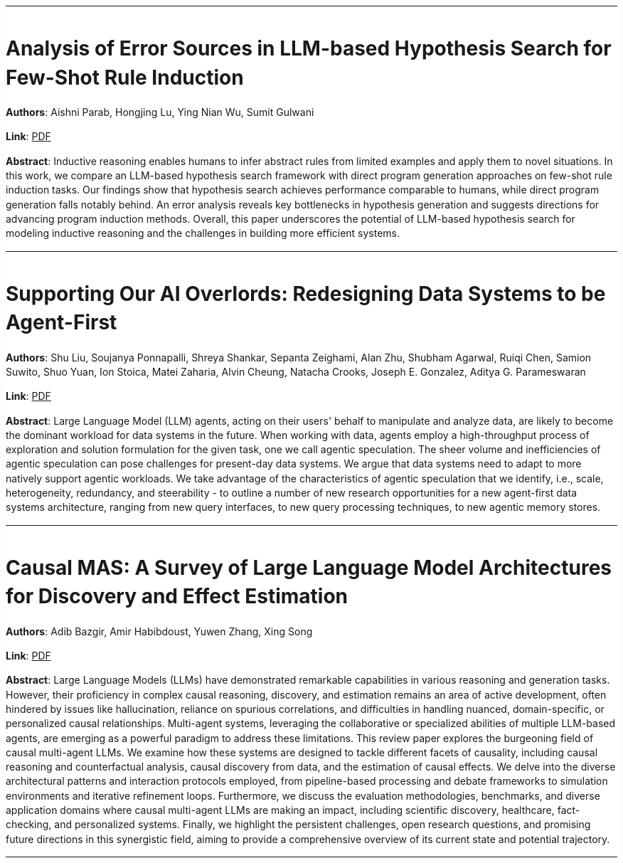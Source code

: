 
---
# Analysis of Error Sources in LLM-based Hypothesis Search for Few-Shot Rule Induction 

**Authors**: Aishni Parab, Hongjing Lu, Ying Nian Wu, Sumit Gulwani  

**Link**: [PDF](https://arxiv.org/pdf/2509.01016)  

**Abstract**: Inductive reasoning enables humans to infer abstract rules from limited examples and apply them to novel situations. In this work, we compare an LLM-based hypothesis search framework with direct program generation approaches on few-shot rule induction tasks. Our findings show that hypothesis search achieves performance comparable to humans, while direct program generation falls notably behind. An error analysis reveals key bottlenecks in hypothesis generation and suggests directions for advancing program induction methods. Overall, this paper underscores the potential of LLM-based hypothesis search for modeling inductive reasoning and the challenges in building more efficient systems. 

---
# Supporting Our AI Overlords: Redesigning Data Systems to be Agent-First 

**Authors**: Shu Liu, Soujanya Ponnapalli, Shreya Shankar, Sepanta Zeighami, Alan Zhu, Shubham Agarwal, Ruiqi Chen, Samion Suwito, Shuo Yuan, Ion Stoica, Matei Zaharia, Alvin Cheung, Natacha Crooks, Joseph E. Gonzalez, Aditya G. Parameswaran  

**Link**: [PDF](https://arxiv.org/pdf/2509.00997)  

**Abstract**: Large Language Model (LLM) agents, acting on their users' behalf to manipulate and analyze data, are likely to become the dominant workload for data systems in the future. When working with data, agents employ a high-throughput process of exploration and solution formulation for the given task, one we call agentic speculation. The sheer volume and inefficiencies of agentic speculation can pose challenges for present-day data systems. We argue that data systems need to adapt to more natively support agentic workloads. We take advantage of the characteristics of agentic speculation that we identify, i.e., scale, heterogeneity, redundancy, and steerability - to outline a number of new research opportunities for a new agent-first data systems architecture, ranging from new query interfaces, to new query processing techniques, to new agentic memory stores. 

---
# Causal MAS: A Survey of Large Language Model Architectures for Discovery and Effect Estimation 

**Authors**: Adib Bazgir, Amir Habibdoust, Yuwen Zhang, Xing Song  

**Link**: [PDF](https://arxiv.org/pdf/2509.00987)  

**Abstract**: Large Language Models (LLMs) have demonstrated remarkable capabilities in various reasoning and generation tasks. However, their proficiency in complex causal reasoning, discovery, and estimation remains an area of active development, often hindered by issues like hallucination, reliance on spurious correlations, and difficulties in handling nuanced, domain-specific, or personalized causal relationships. Multi-agent systems, leveraging the collaborative or specialized abilities of multiple LLM-based agents, are emerging as a powerful paradigm to address these limitations. This review paper explores the burgeoning field of causal multi-agent LLMs. We examine how these systems are designed to tackle different facets of causality, including causal reasoning and counterfactual analysis, causal discovery from data, and the estimation of causal effects. We delve into the diverse architectural patterns and interaction protocols employed, from pipeline-based processing and debate frameworks to simulation environments and iterative refinement loops. Furthermore, we discuss the evaluation methodologies, benchmarks, and diverse application domains where causal multi-agent LLMs are making an impact, including scientific discovery, healthcare, fact-checking, and personalized systems. Finally, we highlight the persistent challenges, open research questions, and promising future directions in this synergistic field, aiming to provide a comprehensive overview of its current state and potential trajectory. 

---
